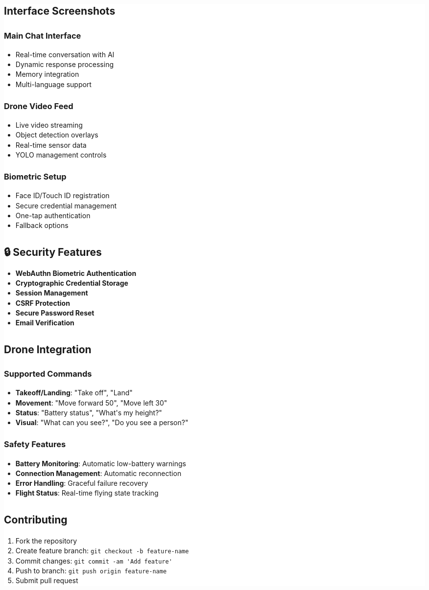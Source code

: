 ## Interface Screenshots

### **Main Chat Interface**
- Real-time conversation with AI
- Dynamic response processing
- Memory integration
- Multi-language support

### **Drone Video Feed**
- Live video streaming
- Object detection overlays
- Real-time sensor data
- YOLO management controls

### **Biometric Setup**
- Face ID/Touch ID registration
- Secure credential management
- One-tap authentication
- Fallback options

## 🔒 Security Features

- **WebAuthn Biometric Authentication**
- **Cryptographic Credential Storage**
- **Session Management**
- **CSRF Protection**
- **Secure Password Reset**
- **Email Verification**

## Drone Integration

### **Supported Commands**
- **Takeoff/Landing**: "Take off", "Land"
- **Movement**: "Move forward 50", "Move left 30"
- **Status**: "Battery status", "What's my height?"
- **Visual**: "What can you see?", "Do you see a person?"

### **Safety Features**
- **Battery Monitoring**: Automatic low-battery warnings
- **Connection Management**: Automatic reconnection
- **Error Handling**: Graceful failure recovery
- **Flight Status**: Real-time flying state tracking

## Contributing

1. Fork the repository
2. Create feature branch: `git checkout -b feature-name`
3. Commit changes: `git commit -am 'Add feature'`
4. Push to branch: `git push origin feature-name`
5. Submit pull request
